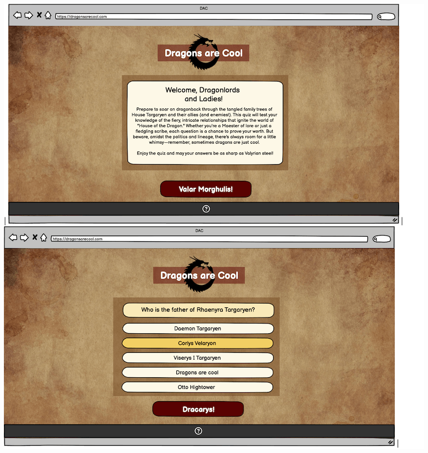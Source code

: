 | ![screenshot](documentation/wireframes/browser-intro.png "Desktop wireframe intro") | ![screenshot](documentation/wireframes/browser-answer-selected.png "Desktop wireframe answer selected") |